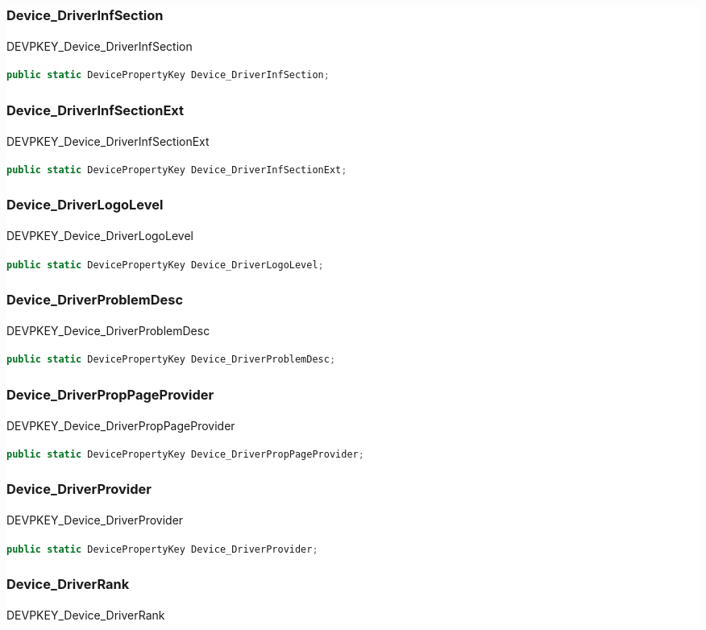 ### <a id="fields-device_driverinfsection"/>**Device_DriverInfSection**

DEVPKEY_Device_DriverInfSection

```csharp
public static DevicePropertyKey Device_DriverInfSection;
```

### <a id="fields-device_driverinfsectionext"/>**Device_DriverInfSectionExt**

DEVPKEY_Device_DriverInfSectionExt

```csharp
public static DevicePropertyKey Device_DriverInfSectionExt;
```

### <a id="fields-device_driverlogolevel"/>**Device_DriverLogoLevel**

DEVPKEY_Device_DriverLogoLevel

```csharp
public static DevicePropertyKey Device_DriverLogoLevel;
```

### <a id="fields-device_driverproblemdesc"/>**Device_DriverProblemDesc**

DEVPKEY_Device_DriverProblemDesc

```csharp
public static DevicePropertyKey Device_DriverProblemDesc;
```

### <a id="fields-device_driverproppageprovider"/>**Device_DriverPropPageProvider**

DEVPKEY_Device_DriverPropPageProvider

```csharp
public static DevicePropertyKey Device_DriverPropPageProvider;
```

### <a id="fields-device_driverprovider"/>**Device_DriverProvider**

DEVPKEY_Device_DriverProvider

```csharp
public static DevicePropertyKey Device_DriverProvider;
```

### <a id="fields-device_driverrank"/>**Device_DriverRank**

DEVPKEY_Device_DriverRank
